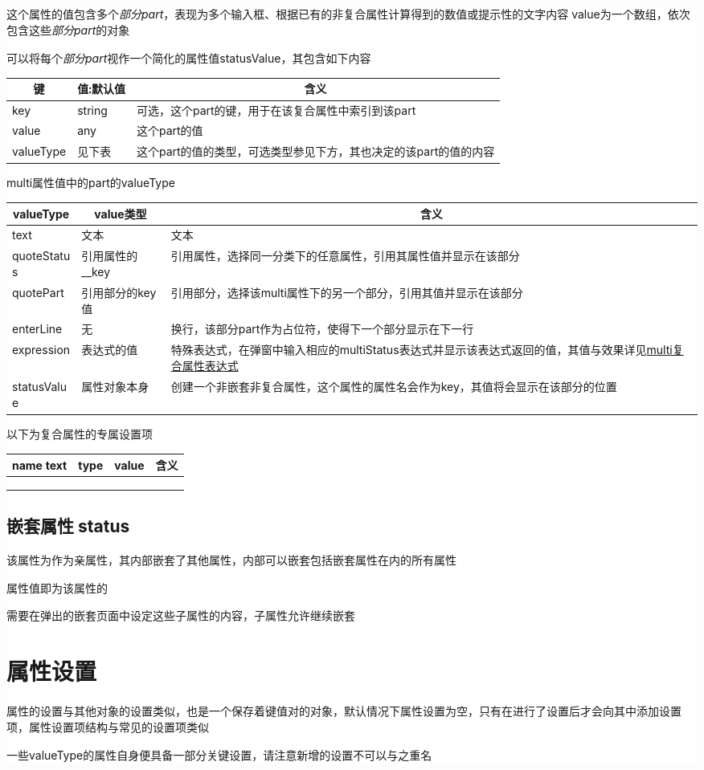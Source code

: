 这个属性的值包含多个*部分part*，表现为多个输入框、根据已有的非复合属性计算得到的数值或提示性的文字内容
value为一个数组，依次包含这些*部分part*的对象

可以将每个*部分part*视作一个简化的属性值statusValue，其包含如下内容

| 键        | 值:默认值 | 含义                                                         |
| --------- | --------- | ------------------------------------------------------------ |
| key       | string    | 可选，这个part的键，用于在该复合属性中索引到该part           |
| value     | any       | 这个part的值                                                 |
| valueType | 见下表    | 这个part的值的类型，可选类型参见下方，其也决定的该part的值的内容 |

multi属性值中的part的valueType

| valueType   | value类型       | 含义                                                         |
| ----------- | --------------- | ------------------------------------------------------------ |
| text        | 文本            | 文本                                                         |
| quoteStatus | 引用属性的__key | 引用属性，选择同一分类下的任意属性，引用其属性值并显示在该部分 |
| quotePart   | 引用部分的key值 | 引用部分，选择该multi属性下的另一个部分，引用其值并显示在该部分 |
| enterLine   | 无              | 换行，该部分part作为占位符，使得下一个部分显示在下一行       |
| expression  | 表达式的值      | 特殊表达式，在弹窗中输入相应的multiStatus表达式并显示该表达式返回的值，其值与效果详见[multi复合属性表达式]([../../../../../功能设计\特殊表达式\multi复合属性表达式.md) |
| statusValue | 属性对象本身    | 创建一个非嵌套非复合属性，这个属性的属性名会作为key，其值将会显示在该部分的位置 |

以下为复合属性的专属设置项

| name text | type | value | 含义 |
| --------- | ---- | ----- | ---- |
|           |      |       |      |
|           |      |       |      |
|           |      |       |      |



## 嵌套属性 status 

该属性为作为亲属性，其内部嵌套了其他属性，内部可以嵌套包括嵌套属性在内的所有属性

属性值即为该属性的



需要在弹出的嵌套页面中设定这些子属性的内容，子属性允许继续嵌套

# 属性设置 

属性的设置与其他对象的设置类似，也是一个保存着键值对的对象，默认情况下属性设置为空，只有在进行了设置后才会向其中添加设置项，属性设置项结构与常见的设置项类似

一些valueType的属性自身便具备一部分关键设置，请注意新增的设置不可以与之重名
